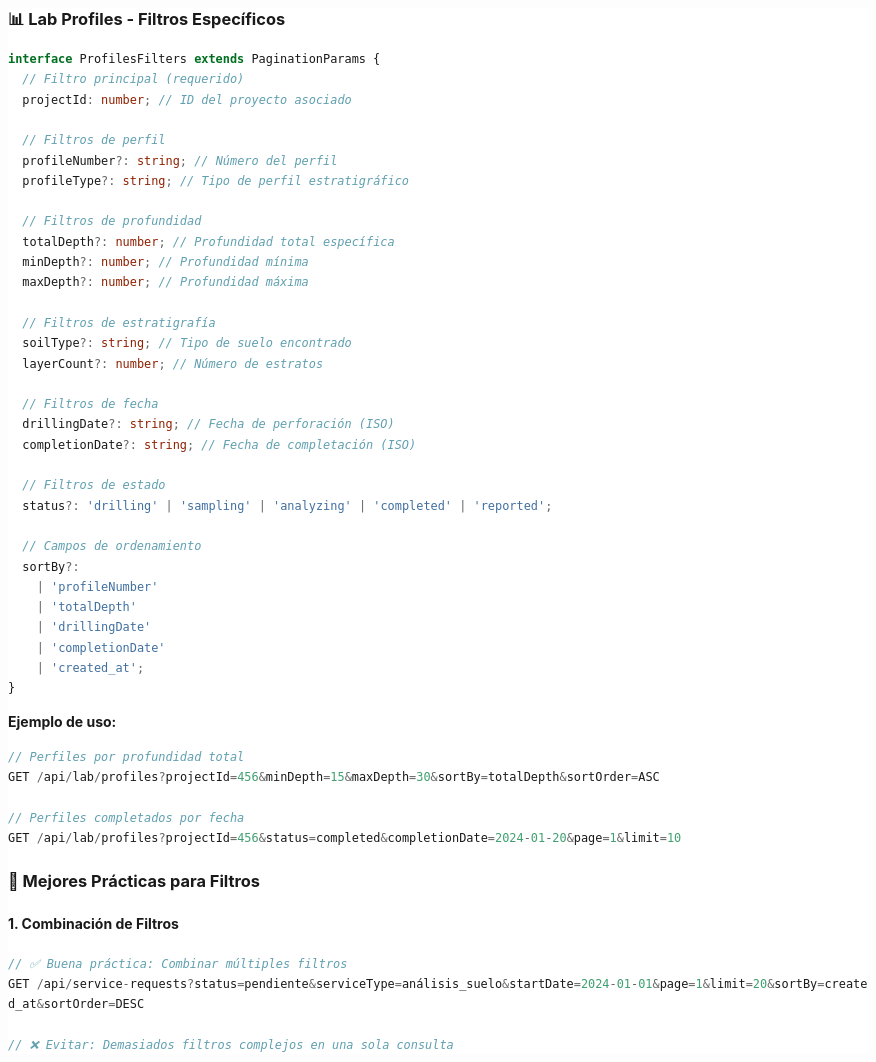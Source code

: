 ### 📊 Lab Profiles - Filtros Específicos

```typescript
interface ProfilesFilters extends PaginationParams {
  // Filtro principal (requerido)
  projectId: number; // ID del proyecto asociado

  // Filtros de perfil
  profileNumber?: string; // Número del perfil
  profileType?: string; // Tipo de perfil estratigráfico

  // Filtros de profundidad
  totalDepth?: number; // Profundidad total específica
  minDepth?: number; // Profundidad mínima
  maxDepth?: number; // Profundidad máxima

  // Filtros de estratigrafía
  soilType?: string; // Tipo de suelo encontrado
  layerCount?: number; // Número de estratos

  // Filtros de fecha
  drillingDate?: string; // Fecha de perforación (ISO)
  completionDate?: string; // Fecha de completación (ISO)

  // Filtros de estado
  status?: 'drilling' | 'sampling' | 'analyzing' | 'completed' | 'reported';

  // Campos de ordenamiento
  sortBy?:
    | 'profileNumber'
    | 'totalDepth'
    | 'drillingDate'
    | 'completionDate'
    | 'created_at';
}
```

**Ejemplo de uso:**

```typescript
// Perfiles por profundidad total
GET /api/lab/profiles?projectId=456&minDepth=15&maxDepth=30&sortBy=totalDepth&sortOrder=ASC

// Perfiles completados por fecha
GET /api/lab/profiles?projectId=456&status=completed&completionDate=2024-01-20&page=1&limit=10
```

### 🎯 Mejores Prácticas para Filtros

#### 1. **Combinación de Filtros**

```typescript
// ✅ Buena práctica: Combinar múltiples filtros
GET /api/service-requests?status=pendiente&serviceType=análisis_suelo&startDate=2024-01-01&page=1&limit=20&sortBy=created_at&sortOrder=DESC

// ❌ Evitar: Demasiados filtros complejos en una sola consulta
```

